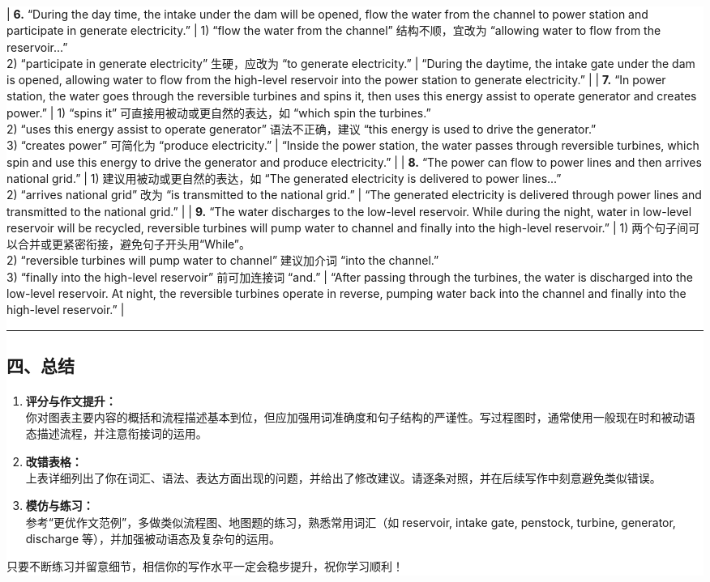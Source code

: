 | **6.** “During the day time, the intake under the dam will be opened, flow the water from the channel to power station and participate in generate electricity.”                                                                                  | 1) “flow the water from the channel” 结构不顺，宜改为 “allowing water to flow from the reservoir...”<br>2) “participate in generate electricity” 生硬，应改为 “to generate electricity.”                                                                                                                                           | “During the daytime, the intake gate under the dam is opened, allowing water to flow from the high-level reservoir into the power station to generate electricity.”                                                                                           |
| **7.** “In power station, the water goes through the reversible turbines and spins it, then uses this energy assist to operate generator and creates power.”                                                                                      | 1) “spins it” 可直接用被动或更自然的表达，如 “which spin the turbines.”<br>2) “uses this energy assist to operate generator” 语法不正确，建议 “this energy is used to drive the generator.”<br>3) “creates power” 可简化为 “produce electricity.”                                             | “Inside the power station, the water passes through reversible turbines, which spin and use this energy to drive the generator and produce electricity.”                                                                                                      |
| **8.** “The power can flow to power lines and then arrives national grid.”                                                                                                                                  | 1) 建议用被动或更自然的表达，如 “The generated electricity is delivered to power lines...”<br>2) “arrives national grid” 改为 “is transmitted to the national grid.”                                                                                                                         | “The generated electricity is delivered through power lines and transmitted to the national grid.”                                                                                                                                                           |
| **9.** “The water discharges to the low-level reservoir. While during the night, water in low-level reservoir will be recycled, reversible turbines will pump water to channel and finally into the high-level reservoir.”                        | 1) 两个句子间可以合并或更紧密衔接，避免句子开头用“While”。<br>2) “reversible turbines will pump water to channel” 建议加介词 “into the channel.”<br>3) “finally into the high-level reservoir” 前可加连接词 “and.”                                                                                                   | “After passing through the turbines, the water is discharged into the low-level reservoir. At night, the reversible turbines operate in reverse, pumping water back into the channel and finally into the high-level reservoir.”                               |

---

## 四、总结

1. **评分与作文提升：**  
   你对图表主要内容的概括和流程描述基本到位，但应加强用词准确度和句子结构的严谨性。写过程图时，通常使用一般现在时和被动语态描述流程，并注意衔接词的运用。

2. **改错表格：**  
   上表详细列出了你在词汇、语法、表达方面出现的问题，并给出了修改建议。请逐条对照，并在后续写作中刻意避免类似错误。

3. **模仿与练习：**  
   参考“更优作文范例”，多做类似流程图、地图题的练习，熟悉常用词汇（如 reservoir, intake gate, penstock, turbine, generator, discharge 等），并加强被动语态及复杂句的运用。

只要不断练习并留意细节，相信你的写作水平一定会稳步提升，祝你学习顺利！
